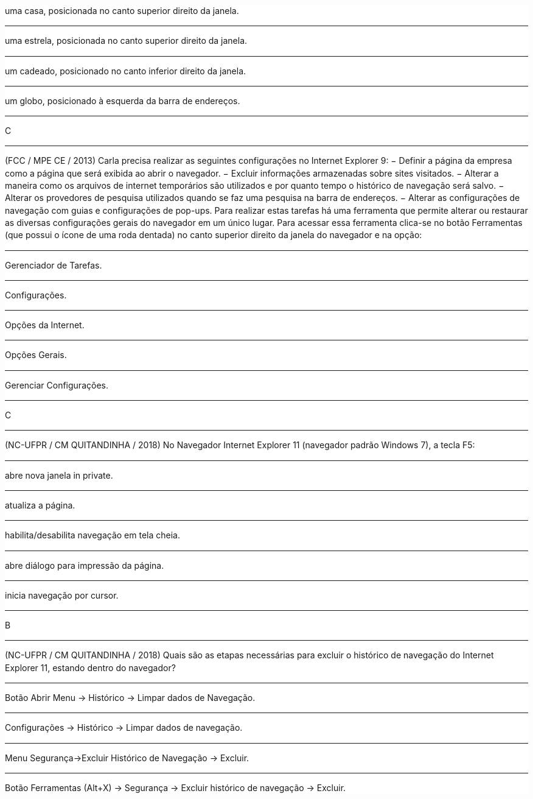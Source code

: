 uma casa, posicionada no canto superior direito da janela.
***
uma estrela, posicionada no canto superior direito da janela.
***
um cadeado, posicionado no canto inferior direito da janela.
***
um globo, posicionado à esquerda da barra de endereços.
***
C
****
(FCC / MPE CE / 2013) Carla precisa realizar as seguintes configurações no Internet Explorer 9:
− Definir a página da empresa como a página que será exibida ao abrir o navegador.
− Excluir informações armazenadas sobre sites visitados.
− Alterar a maneira como os arquivos de internet temporários são utilizados e por quanto tempo o histórico de navegação será salvo.
− Alterar os provedores de pesquisa utilizados quando se faz uma pesquisa na barra de endereços.
− Alterar as configurações de navegação com guias e configurações de pop-ups.
Para realizar estas tarefas há uma ferramenta que permite alterar ou restaurar as diversas configurações gerais do navegador em um único lugar. Para acessar essa ferramenta clica-se no botão Ferramentas (que possui o ícone de uma roda dentada) no canto superior direito da janela do navegador e na opção:
***
Gerenciador de Tarefas.
***
Configurações.
***
Opções da Internet.
***
Opções Gerais.
***
Gerenciar Configurações.
***
C
****
(NC-UFPR / CM QUITANDINHA / 2018) No Navegador Internet Explorer 11 (navegador padrão Windows 7), a tecla F5:
***
abre nova janela in private.
***
atualiza a página.
***
habilita/desabilita navegação em tela cheia.
***
abre diálogo para impressão da página.
***
inicia navegação por cursor.
***
B
****
(NC-UFPR / CM QUITANDINHA / 2018) Quais são as etapas necessárias para excluir o histórico de navegação do Internet Explorer 11, estando dentro do navegador?
***
Botão Abrir Menu → Histórico → Limpar dados de Navegação.
***
Configurações → Histórico → Limpar dados de navegação.
***
Menu Segurança→Excluir Histórico de Navegação → Excluir.
***
Botão Ferramentas (Alt+X) → Segurança → Excluir histórico de navegação → Excluir.